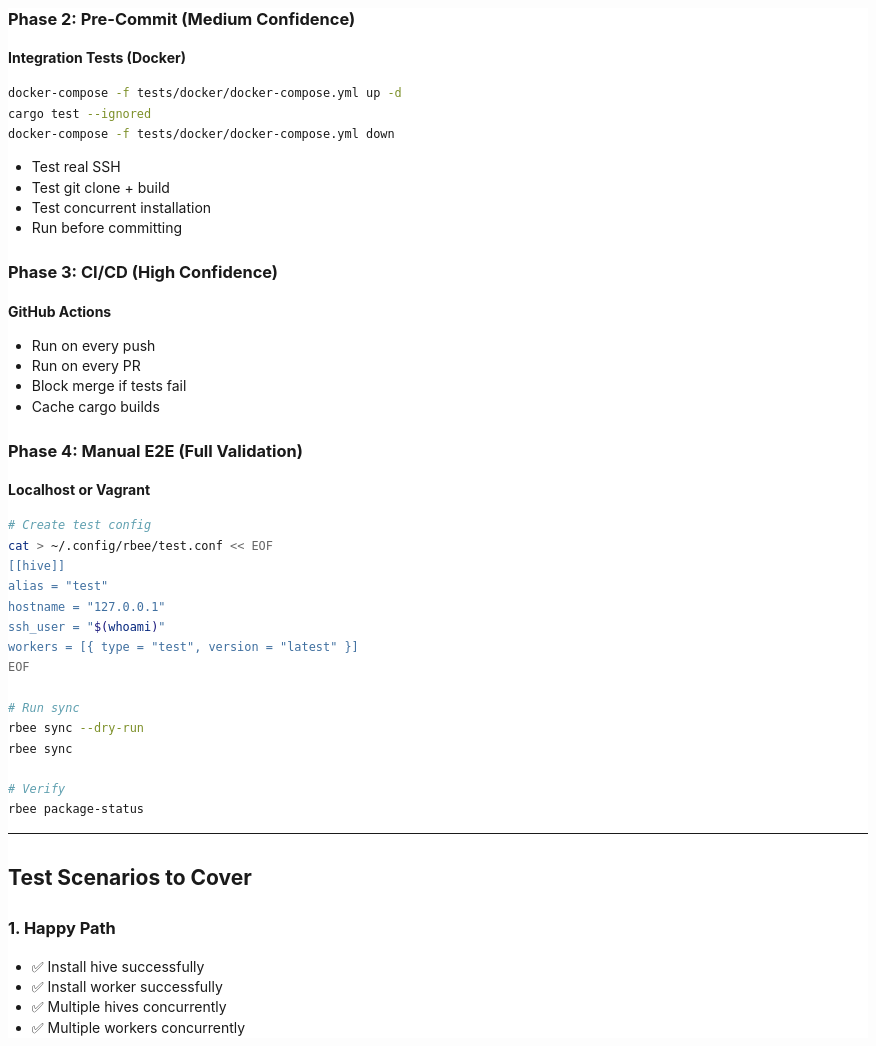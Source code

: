 ### Phase 2: Pre-Commit (Medium Confidence)

**Integration Tests (Docker)**
```bash
docker-compose -f tests/docker/docker-compose.yml up -d
cargo test --ignored
docker-compose -f tests/docker/docker-compose.yml down
```
- Test real SSH
- Test git clone + build
- Test concurrent installation
- Run before committing

### Phase 3: CI/CD (High Confidence)

**GitHub Actions**
- Run on every push
- Run on every PR
- Block merge if tests fail
- Cache cargo builds

### Phase 4: Manual E2E (Full Validation)

**Localhost or Vagrant**
```bash
# Create test config
cat > ~/.config/rbee/test.conf << EOF
[[hive]]
alias = "test"
hostname = "127.0.0.1"
ssh_user = "$(whoami)"
workers = [{ type = "test", version = "latest" }]
EOF

# Run sync
rbee sync --dry-run
rbee sync

# Verify
rbee package-status
```

---

## Test Scenarios to Cover

### 1. Happy Path
- ✅ Install hive successfully
- ✅ Install worker successfully
- ✅ Multiple hives concurrently
- ✅ Multiple workers concurrently

